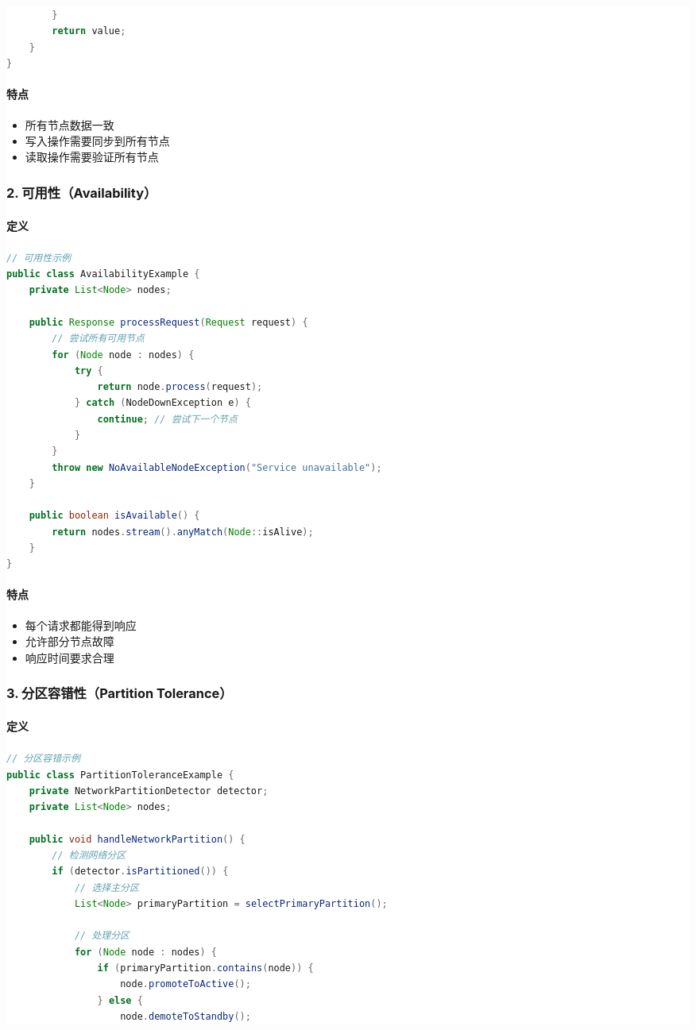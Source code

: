 ```java
        }
        return value;
    }
}
```

#### 特点
- 所有节点数据一致
- 写入操作需要同步到所有节点
- 读取操作需要验证所有节点

### 2. 可用性（Availability）

#### 定义
```java
// 可用性示例
public class AvailabilityExample {
    private List<Node> nodes;
    
    public Response processRequest(Request request) {
        // 尝试所有可用节点
        for (Node node : nodes) {
            try {
                return node.process(request);
            } catch (NodeDownException e) {
                continue; // 尝试下一个节点
            }
        }
        throw new NoAvailableNodeException("Service unavailable");
    }
    
    public boolean isAvailable() {
        return nodes.stream().anyMatch(Node::isAlive);
    }
}
```

#### 特点
- 每个请求都能得到响应
- 允许部分节点故障
- 响应时间要求合理

### 3. 分区容错性（Partition Tolerance）

#### 定义
```java
// 分区容错示例
public class PartitionToleranceExample {
    private NetworkPartitionDetector detector;
    private List<Node> nodes;
    
    public void handleNetworkPartition() {
        // 检测网络分区
        if (detector.isPartitioned()) {
            // 选择主分区
            List<Node> primaryPartition = selectPrimaryPartition();
            
            // 处理分区
            for (Node node : nodes) {
                if (primaryPartition.contains(node)) {
                    node.promoteToActive();
                } else {
                    node.demoteToStandby();
```